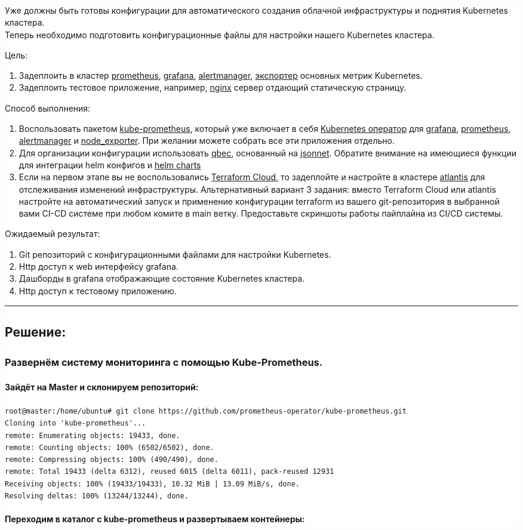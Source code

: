 Уже должны быть готовы конфигурации для автоматического создания облачной инфраструктуры и поднятия Kubernetes кластера.  
Теперь необходимо подготовить конфигурационные файлы для настройки нашего Kubernetes кластера.

Цель:
1. Задеплоить в кластер [prometheus](https://prometheus.io/), [grafana](https://grafana.com/), [alertmanager](https://github.com/prometheus/alertmanager), [экспортер](https://github.com/prometheus/node_exporter) основных метрик Kubernetes.
2. Задеплоить тестовое приложение, например, [nginx](https://www.nginx.com/) сервер отдающий статическую страницу.

Способ выполнения:
1. Воспользовать пакетом [kube-prometheus](https://github.com/prometheus-operator/kube-prometheus), который уже включает в себя [Kubernetes оператор](https://operatorhub.io/) для [grafana](https://grafana.com/), [prometheus](https://prometheus.io/), [alertmanager](https://github.com/prometheus/alertmanager) и [node_exporter](https://github.com/prometheus/node_exporter). При желании можете собрать все эти приложения отдельно.
2. Для организации конфигурации использовать [qbec](https://qbec.io/), основанный на [jsonnet](https://jsonnet.org/). Обратите внимание на имеющиеся функции для интеграции helm конфигов и [helm charts](https://helm.sh/)
3. Если на первом этапе вы не воспользовались [Terraform Cloud](https://app.terraform.io/), то задеплойте и настройте в кластере [atlantis](https://www.runatlantis.io/) для отслеживания изменений инфраструктуры. Альтернативный вариант 3 задания: вместо Terraform Cloud или atlantis настройте на автоматический запуск и применение конфигурации terraform из вашего git-репозитория в выбранной вами CI-CD системе при любом комите в main ветку. Предоставьте скриншоты работы пайплайна из CI/CD системы.

Ожидаемый результат:
1. Git репозиторий с конфигурационными файлами для настройки Kubernetes.
2. Http доступ к web интерфейсу grafana.
3. Дашборды в grafana отображающие состояние Kubernetes кластера.
4. Http доступ к тестовому приложению.
---

## Решение:

### Развернём систему мониторинга с помощью Kube-Prometheus.

#### Зайдёт на Master и склонируем репозиторий:

```
root@master:/home/ubuntu# git clone https://github.com/prometheus-operator/kube-prometheus.git
Cloning into 'kube-prometheus'...
remote: Enumerating objects: 19433, done.
remote: Counting objects: 100% (6502/6502), done.
remote: Compressing objects: 100% (490/490), done.
remote: Total 19433 (delta 6312), reused 6015 (delta 6011), pack-reused 12931
Receiving objects: 100% (19433/19433), 10.32 MiB | 13.09 MiB/s, done.
Resolving deltas: 100% (13244/13244), done.

```

#### Переходим в каталог с kube-prometheus и развертываем контейнеры:
